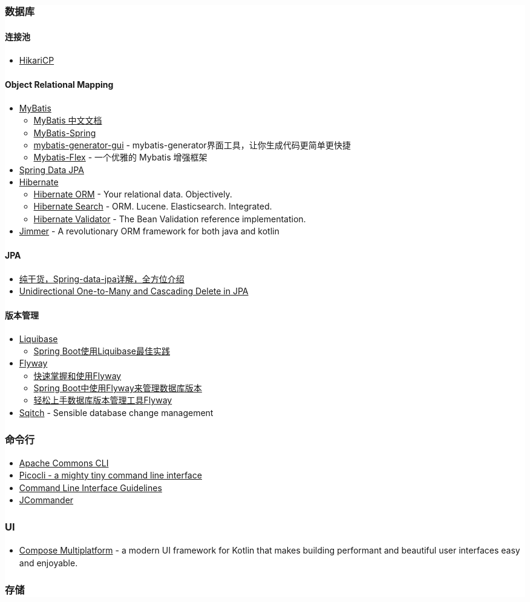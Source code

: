 ### 数据库

#### 连接池
	
* [HikariCP](https://github.com/brettwooldridge/HikariCP)
		
#### Object Relational Mapping

* [MyBatis](https://mybatis.org/mybatis-3/getting-started.html)
	* [MyBatis 中文文档](http://www.mybatis.org/mybatis-3/zh/index.html)
	* [MyBatis-Spring](http://mybatis.org/spring/index.html)
	* [mybatis-generator-gui](https://github.com/zouzg/mybatis-generator-gui) - mybatis-generator界面工具，让你生成代码更简单更快捷
	* [Mybatis-Flex](https://mybatis-flex.com/) - 一个优雅的 Mybatis 增强框架
* [Spring Data JPA](https://spring.io/projects/spring-data-jpa)
* [Hibernate](https://hibernate.org/)
	* [Hibernate ORM](https://hibernate.org/orm) - 	Your relational data. Objectively.
	* [Hibernate Search](https://hibernate.org/search/) - ORM. Lucene. Elasticsearch. Integrated.
	* [Hibernate Validator](https://hibernate.org/validator/) - The Bean Validation reference implementation.
* [Jimmer](https://babyfish-ct.github.io/jimmer/zh/) - A revolutionary ORM framework for both java and kotlin

#### JPA

* [纯干货，Spring-data-jpa详解，全方位介绍](https://www.cnblogs.com/dreamroute/p/5173896.html)
* [Unidirectional One-to-Many and Cascading Delete in JPA](https://www.baeldung.com/spring-jpa-unidirectional-one-to-many-and-cascading-delete)

#### 版本管理

* [Liquibase](https://liquibase.org/get-started/quickstart)
	* [Spring Boot使用Liquibase最佳实践](https://segmentfault.com/a/1190000016641122)
* [Flyway](https://github.com/flyway/flyway)
	* [快速掌握和使用Flyway](https://blog.waterstrong.me/flyway-in-practice/)
	* [Spring Boot中使用Flyway来管理数据库版本](http://blog.didispace.com/spring-boot-flyway-db-version/)
	* [轻松上手数据库版本管理工具Flyway](http://qinghua.github.io/flyway/)
* [Sqitch](https://sqitch.org/) - Sensible database change management

### 命令行

* [Apache Commons CLI](https://commons.apache.org/proper/commons-cli/)
* [Picocli - a mighty tiny command line interface](https://picocli.info/)
* [Command Line Interface Guidelines](https://clig.dev/)
* [JCommander](https://jcommander.org/)

### UI

* [Compose Multiplatform](https://github.com/JetBrains/compose-multiplatform) - a modern UI framework for Kotlin that makes building performant and beautiful user interfaces easy and enjoyable.

### 存储

